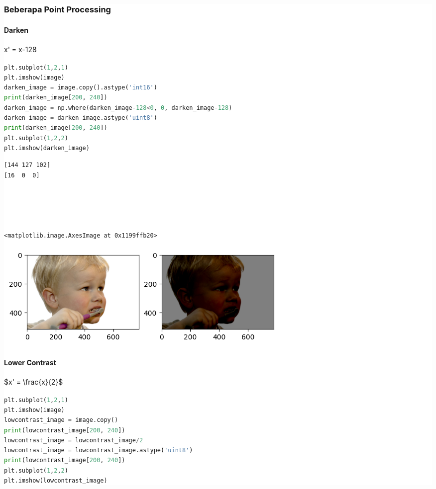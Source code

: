 

### Beberapa Point Processing

#### Darken

x' = x-128


```python
plt.subplot(1,2,1)
plt.imshow(image)
darken_image = image.copy().astype('int16')
print(darken_image[200, 240])
darken_image = np.where(darken_image-128<0, 0, darken_image-128)
darken_image = darken_image.astype('uint8')
print(darken_image[200, 240])
plt.subplot(1,2,2)
plt.imshow(darken_image)
```

    [144 127 102]
    [16  0  0]





    <matplotlib.image.AxesImage at 0x1199ffb20>




    
![png](Image%20Enhancement_files/Image%20Enhancement_28_2.png)
    


#### Lower Contrast

$x' = \frac{x}{2}$


```python
plt.subplot(1,2,1)
plt.imshow(image)
lowcontrast_image = image.copy()
print(lowcontrast_image[200, 240])
lowcontrast_image = lowcontrast_image/2
lowcontrast_image = lowcontrast_image.astype('uint8')
print(lowcontrast_image[200, 240])
plt.subplot(1,2,2)
plt.imshow(lowcontrast_image)
```
